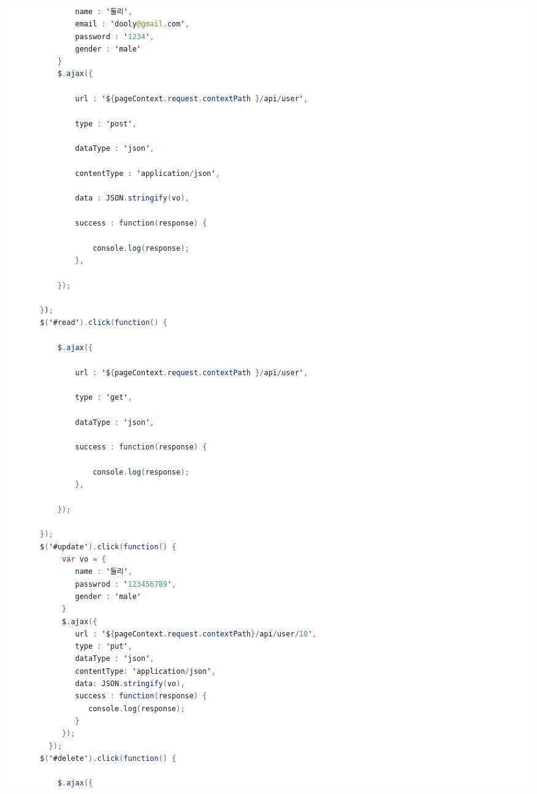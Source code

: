 ```java
				name : '둘리',
				email : 'dooly@gmail.com',
				password : '1234',
				gender : 'male'
			}
			$.ajax({

				url : '${pageContext.request.contextPath }/api/user',

				type : 'post',

				dataType : 'json',

				contentType : 'application/json',

				data : JSON.stringify(vo),

				success : function(response) {

					console.log(response);
				},

			});

		});
		$('#read').click(function() {

			$.ajax({

				url : '${pageContext.request.contextPath }/api/user',

				type : 'get',

				dataType : 'json',

				success : function(response) {

					console.log(response);
				},

			});

		});
		$('#update').click(function() {
	         var vo = {
	            name : '둘리',
	            passwrod : '123456789',
	            gender : 'male'
	         }
	         $.ajax({
	            url : '${pageContext.request.contextPath}/api/user/10',
	            type : 'put',
	            dataType : 'json',
	            contentType: 'application/json',
	            data: JSON.stringify(vo),
	            success : function(response) {
	               console.log(response);
	            }
	         });
	      });
		$('#delete').click(function() {

			$.ajax({
```